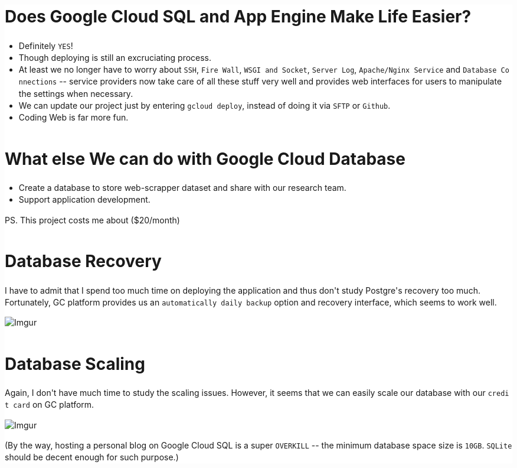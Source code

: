 # Does Google Cloud SQL and App Engine Make Life Easier?

- Definitely `YES`!
- Though deploying is still an excruciating process.
- At least we no longer have to worry about `SSH`, `Fire Wall`, `WSGI and Socket`, `Server Log`, `Apache/Nginx Service` and `Database Connections` -- service providers now take care of all these stuff very well and provides web interfaces for users to manipulate the settings when necessary.
- We can update our project just by entering `gcloud deploy`, instead of doing it via `SFTP` or `Github`.
- Coding Web is far more fun.

# What else We can do with Google Cloud Database

- Create a database to store web-scrapper dataset and share with our research team.
- Support application development.

PS. This project costs me about ($20/month)

# Database Recovery

I have to admit that I spend too much time on deploying the application and thus don't study Postgre's recovery too much. Fortunately, GC platform provides us an `automatically daily backup` option and recovery interface, which seems to work well.

![Imgur](https://i.imgur.com/Kqf2qaz.png)

# Database Scaling

Again, I don't have much time to study the scaling issues. However, it seems that we can easily scale our database with our `credit card` on GC platform.

![Imgur](https://i.imgur.com/m1XVDje.png)

(By the way, hosting a personal blog on Google Cloud SQL is a super `OVERKILL` -- the minimum database space size is `10GB`. `SQLite` should be decent enough for such purpose.)